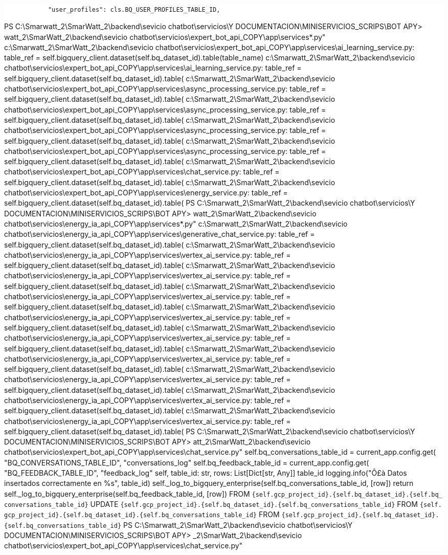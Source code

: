                 "user_profiles": cls.BQ_USER_PROFILES_TABLE_ID,
PS C:\Smarwatt_2\SmarWatt_2\backend\sevicio chatbot\servicios\Y DOCUMENTACION\MINISERVICIOS_SCRIPS\BOT APY>
watt_2\SmarWatt_2\backend\sevicio chatbot\servicios\expert_bot_api_COPY\app\services\*.py"
c:\Smarwatt_2\SmarWatt_2\backend\sevicio chatbot\servicios\expert_bot_api_COPY\app\services\ai_learning_service.py:        table_ref = self.bigquery_client.dataset(self.bq_dataset_id).table(table_name)
c:\Smarwatt_2\SmarWatt_2\backend\sevicio chatbot\servicios\expert_bot_api_COPY\app\services\ai_learning_service.py:                table_ref = self.bigquery_client.dataset(self.bq_dataset_id).table(
c:\Smarwatt_2\SmarWatt_2\backend\sevicio chatbot\servicios\expert_bot_api_COPY\app\services\async_processing_service.py:            table_ref = self.bigquery_client.dataset(self.bq_dataset_id).table(
c:\Smarwatt_2\SmarWatt_2\backend\sevicio chatbot\servicios\expert_bot_api_COPY\app\services\async_processing_service.py:            table_ref = self.bigquery_client.dataset(self.bq_dataset_id).table(
c:\Smarwatt_2\SmarWatt_2\backend\sevicio chatbot\servicios\expert_bot_api_COPY\app\services\async_processing_service.py:            table_ref = self.bigquery_client.dataset(self.bq_dataset_id).table(
c:\Smarwatt_2\SmarWatt_2\backend\sevicio chatbot\servicios\expert_bot_api_COPY\app\services\async_processing_service.py:            table_ref = self.bigquery_client.dataset(self.bq_dataset_id).table(
c:\Smarwatt_2\SmarWatt_2\backend\sevicio chatbot\servicios\expert_bot_api_COPY\app\services\chat_service.py:                table_ref = self.bigquery_client.dataset(self.bq_dataset_id).table(
c:\Smarwatt_2\SmarWatt_2\backend\sevicio chatbot\servicios\expert_bot_api_COPY\app\services\energy_service.py:            table_ref = self.bigquery_client.dataset(self.bq_dataset_id).table(
PS C:\Smarwatt_2\SmarWatt_2\backend\sevicio chatbot\servicios\Y DOCUMENTACION\MINISERVICIOS_SCRIPS\BOT APY>
watt_2\SmarWatt_2\backend\sevicio chatbot\servicios\energy_ia_api_COPY\app\services\*.py"
c:\Smarwatt_2\SmarWatt_2\backend\sevicio chatbot\servicios\energy_ia_api_COPY\app\services\generative_chat_service.py:            table_ref = self.bigquery_client.dataset(self.bq_dataset_id).table(
c:\Smarwatt_2\SmarWatt_2\backend\sevicio chatbot\servicios\energy_ia_api_COPY\app\services\vertex_ai_service.py:            table_ref = self.bigquery_client.dataset(self.bq_dataset_id).table(
c:\Smarwatt_2\SmarWatt_2\backend\sevicio chatbot\servicios\energy_ia_api_COPY\app\services\vertex_ai_service.py:            table_ref = self.bigquery_client.dataset(self.bq_dataset_id).table(
c:\Smarwatt_2\SmarWatt_2\backend\sevicio chatbot\servicios\energy_ia_api_COPY\app\services\vertex_ai_service.py:            table_ref = self.bigquery_client.dataset(self.bq_dataset_id).table(
c:\Smarwatt_2\SmarWatt_2\backend\sevicio chatbot\servicios\energy_ia_api_COPY\app\services\vertex_ai_service.py:            table_ref = self.bigquery_client.dataset(self.bq_dataset_id).table(
c:\Smarwatt_2\SmarWatt_2\backend\sevicio chatbot\servicios\energy_ia_api_COPY\app\services\vertex_ai_service.py:            table_ref = self.bigquery_client.dataset(self.bq_dataset_id).table(
c:\Smarwatt_2\SmarWatt_2\backend\sevicio chatbot\servicios\energy_ia_api_COPY\app\services\vertex_ai_service.py:            table_ref = self.bigquery_client.dataset(self.bq_dataset_id).table(
c:\Smarwatt_2\SmarWatt_2\backend\sevicio chatbot\servicios\energy_ia_api_COPY\app\services\vertex_ai_service.py:            table_ref = self.bigquery_client.dataset(self.bq_dataset_id).table(
c:\Smarwatt_2\SmarWatt_2\backend\sevicio chatbot\servicios\energy_ia_api_COPY\app\services\vertex_ai_service.py:            table_ref = self.bigquery_client.dataset(self.bq_dataset_id).table(
c:\Smarwatt_2\SmarWatt_2\backend\sevicio chatbot\servicios\energy_ia_api_COPY\app\services\vertex_ai_service.py:            table_ref = self.bigquery_client.dataset(self.bq_dataset_id).table(
PS C:\Smarwatt_2\SmarWatt_2\backend\sevicio chatbot\servicios\Y DOCUMENTACION\MINISERVICIOS_SCRIPS\BOT APY>
att_2\SmarWatt_2\backend\sevicio chatbot\servicios\expert_bot_api_COPY\app\services\chat_service.py"
        self.bq_conversations_table_id = current_app.config.get(
            "BQ_CONVERSATIONS_TABLE_ID", "conversations_log"
        self.bq_feedback_table_id = current_app.config.get(
            "BQ_FEEDBACK_TABLE_ID", "feedback_log"
        self, table_id: str, rows: List[Dict[str, Any]]
                    table_id
                logging.info("Ô£à Datos insertados correctamente en %s", table_id)
        self._log_to_bigquery_enterprise(self.bq_conversations_table_id, [row])
        return self._log_to_bigquery_enterprise(self.bq_feedback_table_id, [row])
            FROM `{self.gcp_project_id}.{self.bq_dataset_id}.{self.bq_conversations_table_id}`
            UPDATE `{self.gcp_project_id}.{self.bq_dataset_id}.{self.bq_conversations_table_id}`
            FROM `{self.gcp_project_id}.{self.bq_dataset_id}.{self.bq_conversations_table_id}`
            FROM `{self.gcp_project_id}.{self.bq_dataset_id}.{self.bq_conversations_table_id}`
PS C:\Smarwatt_2\SmarWatt_2\backend\sevicio chatbot\servicios\Y DOCUMENTACION\MINISERVICIOS_SCRIPS\BOT APY>
_2\SmarWatt_2\backend\sevicio chatbot\servicios\expert_bot_api_COPY\app\services\chat_service.py"